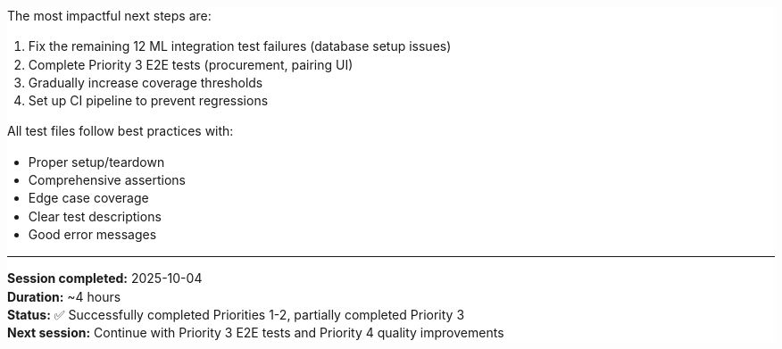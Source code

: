 The most impactful next steps are:
1. Fix the remaining 12 ML integration test failures (database setup issues)
2. Complete Priority 3 E2E tests (procurement, pairing UI)
3. Gradually increase coverage thresholds
4. Set up CI pipeline to prevent regressions

All test files follow best practices with:
- Proper setup/teardown
- Comprehensive assertions
- Edge case coverage
- Clear test descriptions
- Good error messages

---

**Session completed:** 2025-10-04  
**Duration:** ~4 hours  
**Status:** ✅ Successfully completed Priorities 1-2, partially completed Priority 3  
**Next session:** Continue with Priority 3 E2E tests and Priority 4 quality improvements
